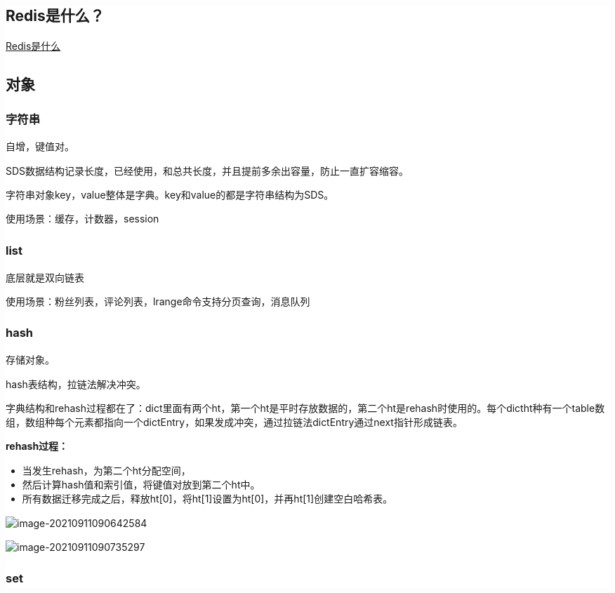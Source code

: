 

## Redis是什么？

[Redis是什么](https://mp.weixin.qq.com/s/EjDeypra_d9Tfsn-WkJZdw#:~:text=Redis%E9%87%87%E7%94%A8%E7%9A%84%E6%98%AF%E5%9F%BA%E4%BA%8E%E5%86%85%E5%AD%98%E7%9A%84%E9%87%87%E7%94%A8%E7%9A%84%E6%98%AF%E5%8D%95%E8%BF%9B%E7%A8%8B%E5%8D%95%E7%BA%BF%E7%A8%8B%E6%A8%A1%E5%9E%8B%E7%9A%84%20KV%20%E6%95%B0%E6%8D%AE%E5%BA%93%EF%BC%8C%E7%94%B1C%E8%AF%AD%E8%A8%80%E7%BC%96%E5%86%99%EF%BC%8C%E5%AE%98%E6%96%B9%E6%8F%90%E4%BE%9B%E7%9A%84%E6%95%B0%E6%8D%AE%E6%98%AF%E5%8F%AF%E4%BB%A5%E8%BE%BE%E5%88%B0100000%2B%E7%9A%84QPS%EF%BC%88%E6%AF%8F%E7%A7%92%E5%86%85%E6%9F%A5%E8%AF%A2%E6%AC%A1%E6%95%B0%EF%BC%89%E3%80%82)

## 对象

### 字符串

自增，键值对。

SDS数据结构记录长度，已经使用，和总共长度，并且提前多余出容量，防止一直扩容缩容。

字符串对象key，value整体是字典。key和value的都是字符串结构为SDS。

使用场景：缓存，计数器，session



### list

底层就是双向链表

使用场景：粉丝列表，评论列表，lrange命令支持分页查询，消息队列

### hash

存储对象。

hash表结构，拉链法解决冲突。



字典结构和rehash过程都在了：dict里面有两个ht，第一个ht是平时存放数据的，第二个ht是rehash时使用的。每个dictht种有一个table数组，数组种每个元素都指向一个dictEntry，如果发成冲突，通过拉链法dictEntry通过next指针形成链表。

**rehash过程：**

- 当发生rehash，为第二个ht分配空间，
- 然后计算hash值和索引值，将键值对放到第二个ht中。
- 所有数据迁移完成之后，释放ht[0]，将ht[1]设置为ht[0]，并再ht[1]创建空白哈希表。

![image-20210911090642584](https://gitee.com/keke518/MarkDownPicture/raw/master/img/20210911090642.png)

![image-20210911090735297](https://gitee.com/keke518/MarkDownPicture/raw/master/img/20210911090950.png)







### set
